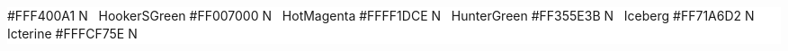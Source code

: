 <td>#FFF400A1</td>

<td>N</td>

</tr>

<tr>

<td width="75px" style="background-color:#007000"> </td>

<td>HookerSGreen</td>

<td>#FF007000</td>

<td>N</td>

</tr>

<tr>

<td width="75px" style="background-color:#ff1dce"> </td>

<td>HotMagenta</td>

<td>#FFFF1DCE</td>

<td>N</td>

</tr>

<tr>

<td width="75px" style="background-color:#355e3b"> </td>

<td>HunterGreen</td>

<td>#FF355E3B</td>

<td>N</td>

</tr>

<tr>

<td width="75px" style="background-color:#71a6d2"> </td>

<td>Iceberg</td>

<td>#FF71A6D2</td>

<td>N</td>

</tr>

<tr>

<td width="75px" style="background-color:#fcf75e"> </td>

<td>Icterine</td>

<td>#FFFCF75E</td>

<td>N</td>

</tr>

